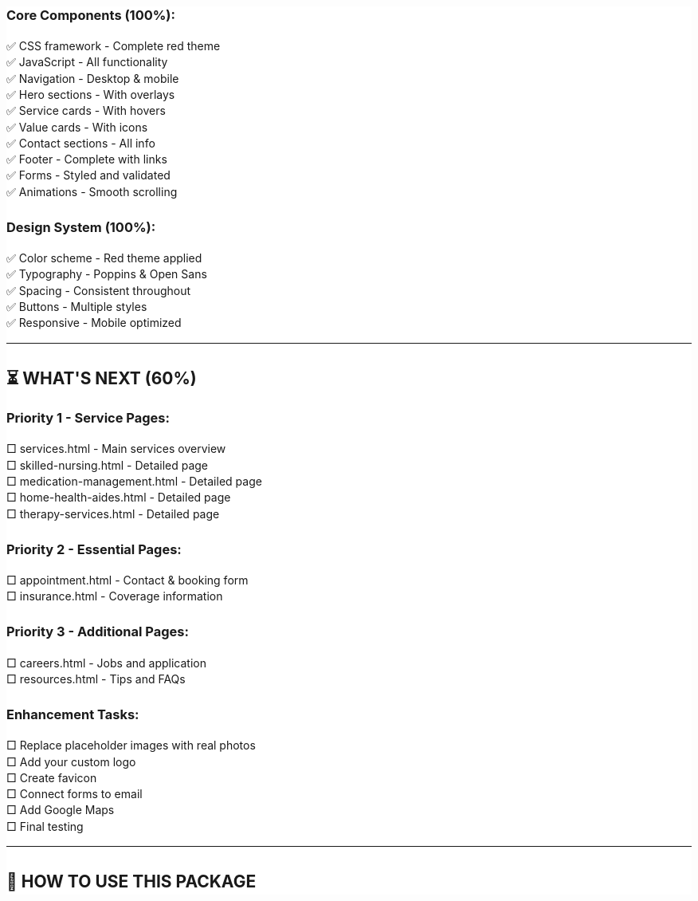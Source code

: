 ### Core Components (100%):
✅ CSS framework - Complete red theme  
✅ JavaScript - All functionality  
✅ Navigation - Desktop & mobile  
✅ Hero sections - With overlays  
✅ Service cards - With hovers  
✅ Value cards - With icons  
✅ Contact sections - All info  
✅ Footer - Complete with links  
✅ Forms - Styled and validated  
✅ Animations - Smooth scrolling  

### Design System (100%):
✅ Color scheme - Red theme applied  
✅ Typography - Poppins & Open Sans  
✅ Spacing - Consistent throughout  
✅ Buttons - Multiple styles  
✅ Responsive - Mobile optimized  

---

## ⏳ WHAT'S NEXT (60%)

### Priority 1 - Service Pages:
□ services.html - Main services overview  
□ skilled-nursing.html - Detailed page  
□ medication-management.html - Detailed page  
□ home-health-aides.html - Detailed page  
□ therapy-services.html - Detailed page  

### Priority 2 - Essential Pages:
□ appointment.html - Contact & booking form  
□ insurance.html - Coverage information  

### Priority 3 - Additional Pages:
□ careers.html - Jobs and application  
□ resources.html - Tips and FAQs  

### Enhancement Tasks:
□ Replace placeholder images with real photos  
□ Add your custom logo  
□ Create favicon  
□ Connect forms to email  
□ Add Google Maps  
□ Final testing  

---

## 🎯 HOW TO USE THIS PACKAGE
